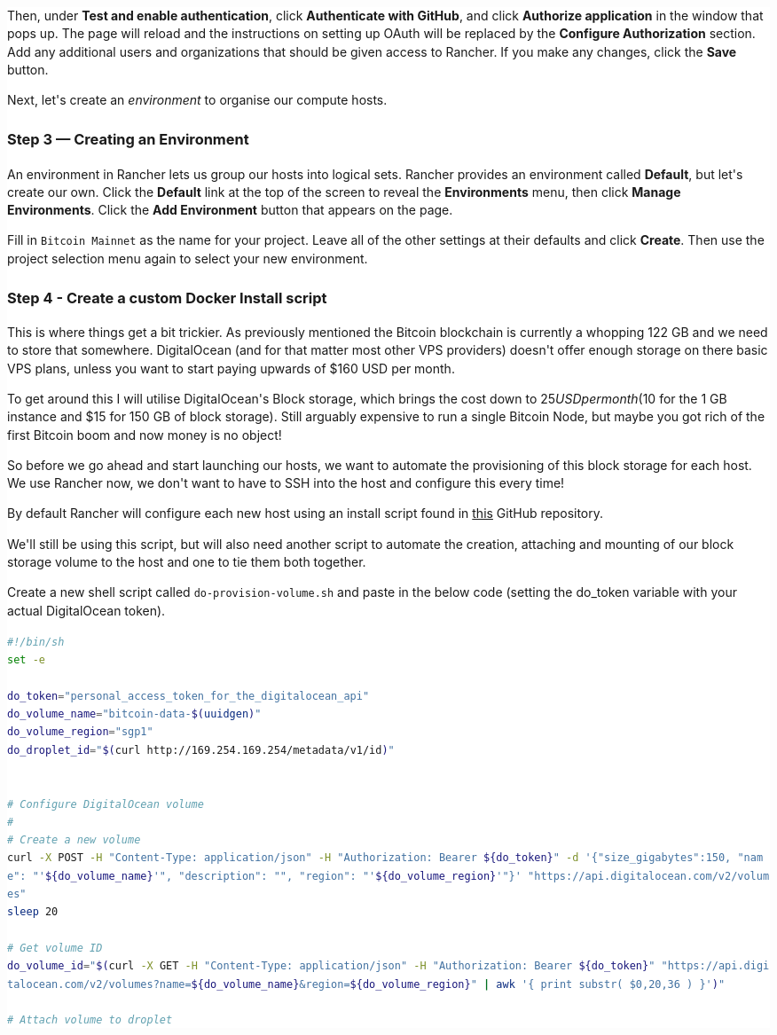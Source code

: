 Then, under **Test and enable authentication**, click **Authenticate with GitHub**, and click **Authorize application** in the window that pops up. The page will reload and the instructions on setting up OAuth will be replaced by the **Configure Authorization** section. Add any additional users and organizations that should be given access to Rancher. If you make any changes, click the **Save** button.

Next, let's create an *environment* to organise our compute hosts.

### Step 3 — Creating an Environment

An environment in Rancher lets us group our hosts into logical sets. Rancher provides an environment called **Default**, but let's create our own. Click the **Default** link at the top of the screen to reveal the **Environments** menu, then click **Manage Environments**. Click the **Add Environment** button that appears on the page.

Fill in `Bitcoin Mainnet` as the name for your project. Leave all of the other settings at their defaults and click **Create**. Then use the project selection menu again to select your new environment.

### Step 4 - Create a custom Docker Install script

This is where things get a bit trickier. As previously mentioned the Bitcoin blockchain is currently a whopping 122 GB and we need to store that somewhere. DigitalOcean (and for that matter most other VPS providers) doesn't offer enough storage on there basic VPS plans, unless you want to start paying upwards of $160 USD per month.

To get around this I will utilise DigitalOcean's Block storage, which brings the cost down to $25 USD per month ($10 for the 1 GB instance and $15 for 150 GB of block storage). Still arguably expensive to run a single Bitcoin Node, but maybe you got rich of the first Bitcoin boom and now money is no object!

So before we go ahead and start launching our hosts, we want to automate the provisioning of this block storage for each host. We use Rancher now, we don't want to have to SSH into the host and configure this every time!

By default Rancher will configure each new host using an install script found in [this](https://github.com/rancher/install-docker) GitHub repository.

We'll still be using this script, but will also need another script to automate the creation, attaching and mounting of our block storage volume to the host and one to tie them both together.

Create a new shell script called `do-provision-volume.sh` and paste in the below code (setting the do_token variable with your actual DigitalOcean token).

```bash
#!/bin/sh
set -e

do_token="personal_access_token_for_the_digitalocean_api"
do_volume_name="bitcoin-data-$(uuidgen)"
do_volume_region="sgp1"
do_droplet_id="$(curl http://169.254.169.254/metadata/v1/id)"


# Configure DigitalOcean volume
#
# Create a new volume
curl -X POST -H "Content-Type: application/json" -H "Authorization: Bearer ${do_token}" -d '{"size_gigabytes":150, "name": "'${do_volume_name}'", "description": "", "region": "'${do_volume_region}'"}' "https://api.digitalocean.com/v2/volumes"
sleep 20

# Get volume ID
do_volume_id="$(curl -X GET -H "Content-Type: application/json" -H "Authorization: Bearer ${do_token}" "https://api.digitalocean.com/v2/volumes?name=${do_volume_name}&region=${do_volume_region}" | awk '{ print substr( $0,20,36 ) }')"

# Attach volume to droplet
```